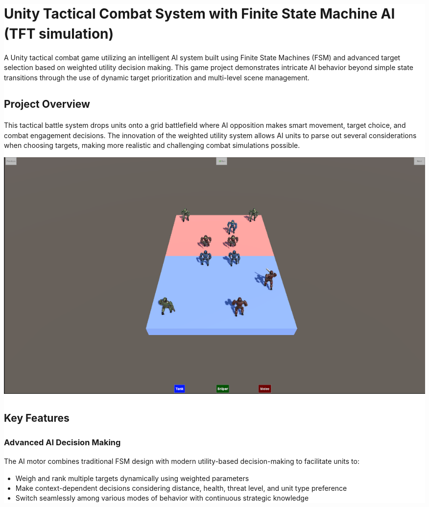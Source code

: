 # Unity Tactical Combat System with Finite State Machine AI (TFT simulation)

A Unity tactical combat game utilizing an intelligent AI system built using Finite State Machines (FSM) and advanced target selection based on weighted utility decision making. This game project demonstrates intricate AI behavior beyond simple state transitions through the use of dynamic target prioritization and multi-level scene management.

## Project Overview

This tactical battle system drops units onto a grid battlefield where AI opposition makes smart movement, target choice, and combat engagement decisions. The innovation of the weighted utility system allows AI units to parse out several considerations when choosing targets, making more realistic and challenging combat simulations possible.

![Alt text](Images/grid.png)

## Key Features

### Advanced AI Decision Making
The AI motor combines traditional FSM design with modern utility-based decision-making to facilitate units to:
- Weigh and rank multiple targets dynamically using weighted parameters
- Make context-dependent decisions considering distance, health, threat level, and unit type preference
- Switch seamlessly among various modes of behavior with continuous strategic knowledge
